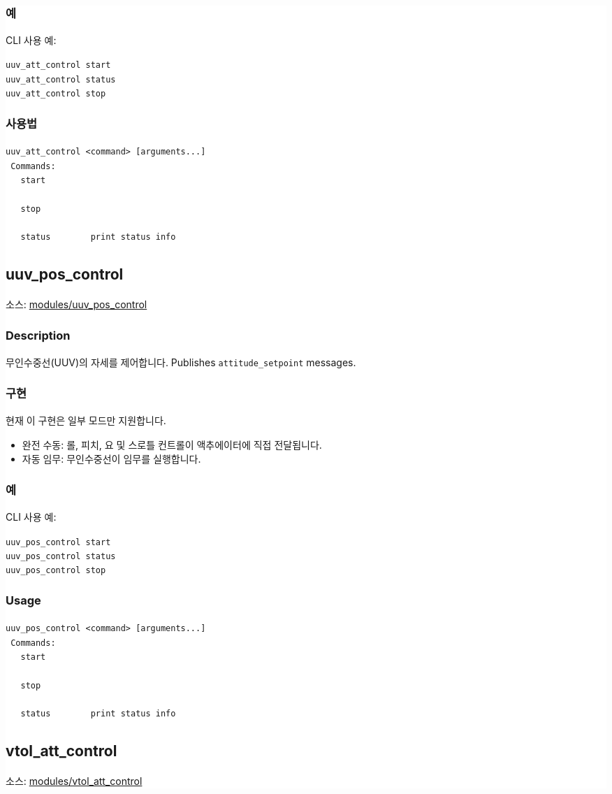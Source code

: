 ### 예
CLI 사용 예:
```
uuv_att_control start
uuv_att_control status
uuv_att_control stop
```


<a id="uuv_att_control_usage"></a>

### 사용법
```
uuv_att_control <command> [arguments...]
 Commands:
   start

   stop

   status        print status info
```
## uuv_pos_control
소스: [modules/uuv_pos_control](https://github.com/PX4/PX4-Autopilot/tree/master/src/modules/uuv_pos_control)


### Description
무인수중선(UUV)의 자세를 제어합니다. Publishes `attitude_setpoint` messages.
### 구현
현재 이 구현은 일부 모드만 지원합니다.
 * 완전 수동: 롤, 피치, 요 및 스로틀 컨트롤이 액추에이터에 직접 전달됩니다.
 * 자동 임무: 무인수중선이 임무를 실행합니다.
### 예
CLI 사용 예:
```
uuv_pos_control start
uuv_pos_control status
uuv_pos_control stop
```

<a id="uuv_pos_control_usage"></a>

### Usage
```
uuv_pos_control <command> [arguments...]
 Commands:
   start

   stop

   status        print status info
```
## vtol_att_control
소스: [modules/vtol_att_control](https://github.com/PX4/PX4-Autopilot/tree/master/src/modules/vtol_att_control)

